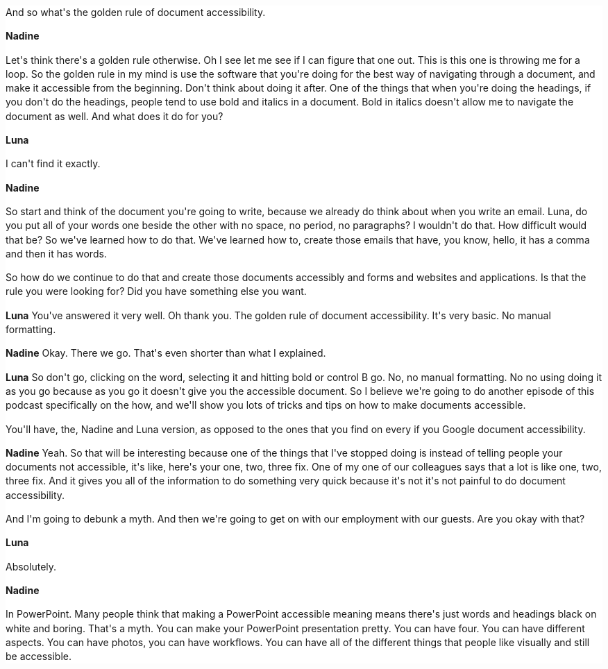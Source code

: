 And so what's the golden rule of document accessibility.

**Nadine**

Let's think there's a golden rule otherwise. Oh I see let me see if I can figure that one out. This is this one is throwing me for a loop. So the golden rule in my mind is use the software that you're doing for the best way of navigating through a document, and make it accessible from the beginning. Don't think about doing it after.
One of the things that when you're doing the headings, if you don't do the headings, people tend to use bold and italics in a document. Bold in italics doesn't allow me to navigate the document as well. And what does it do for you?

**Luna**

I can't find it exactly.

**Nadine**

So start and think of the document you're going to write, because we already do think about when you write an email. Luna, do you put all of your words one beside the other with no space, no period, no paragraphs? I wouldn't do that. How difficult would that be? So we've learned how to do that. We've learned how to, create those emails that have, you know, hello, it has a comma and then it has words.

So how do we continue to do that and create those documents accessibly and forms and websites and applications. Is that the rule you were looking for? Did you have something else you want.

**Luna**
You've answered it very well. Oh thank you. The golden rule of document accessibility. It's very basic. No manual formatting.

**Nadine**
Okay. There we go. That's even shorter than what I explained.

**Luna**
So don't go, clicking on the word, selecting it and hitting bold or control B go. No, no manual formatting. No no using doing it as you go because as you go it doesn't give you the accessible document. So I believe we're going to do another episode of this podcast specifically on the how, and we'll show you lots of tricks and tips on how to make documents accessible.

You'll have, the, Nadine and Luna version, as opposed to the ones that you find on every if you Google document accessibility.

**Nadine**
Yeah. So that will be interesting because one of the things that I've stopped doing is instead of telling people your documents not accessible, it's like, here's your one, two, three fix. One of my one of our colleagues says that a lot is like one, two, three fix. And it gives you all of the information to do something very quick because it's not it's not painful to do document accessibility.

And I'm going to debunk a myth. And then we're going to get on with our employment with our guests. Are you okay with that?

**Luna**

Absolutely.

**Nadine**

In PowerPoint.
Many people think that making a PowerPoint accessible meaning means there's just words and headings black on white and boring. That's a myth. You can make your PowerPoint presentation pretty. You can have four. You can have different aspects. You can have photos, you can have workflows. You can have all of the different things that people like visually and still be accessible.
